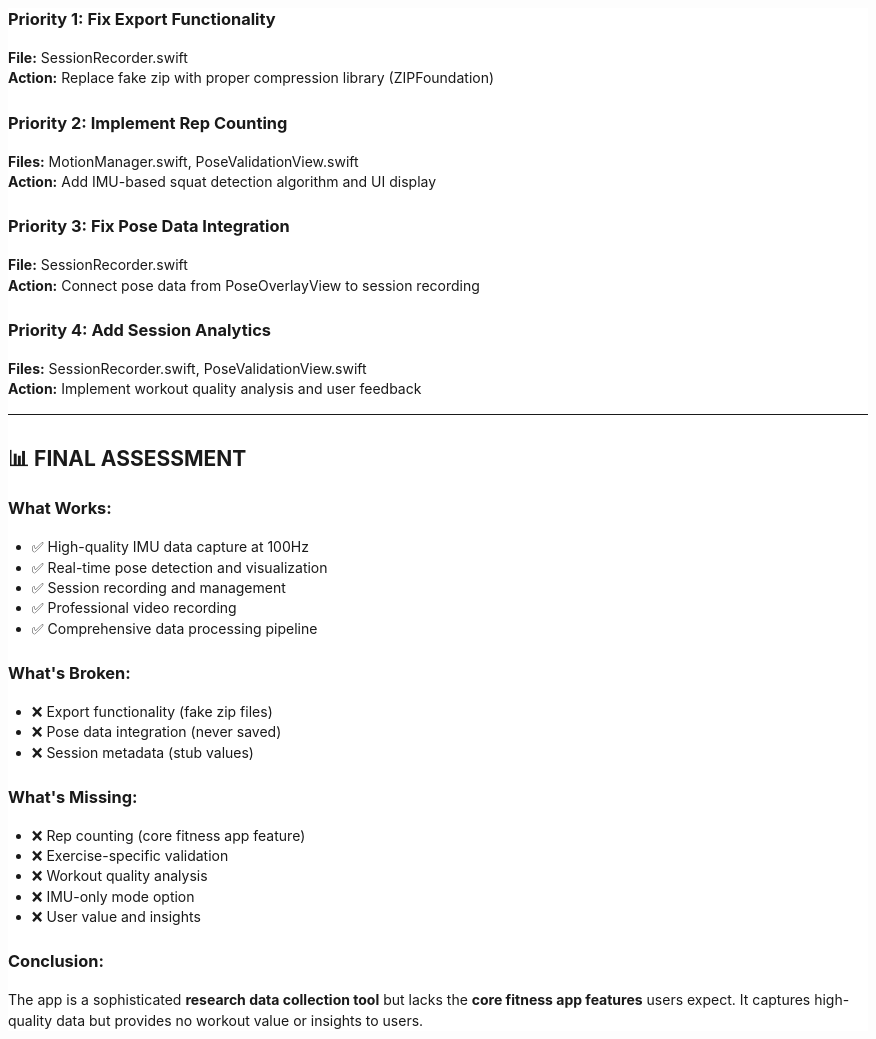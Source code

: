 ### **Priority 1: Fix Export Functionality**
**File:** SessionRecorder.swift  
**Action:** Replace fake zip with proper compression library (ZIPFoundation)

### **Priority 2: Implement Rep Counting**
**Files:** MotionManager.swift, PoseValidationView.swift  
**Action:** Add IMU-based squat detection algorithm and UI display

### **Priority 3: Fix Pose Data Integration**
**File:** SessionRecorder.swift  
**Action:** Connect pose data from PoseOverlayView to session recording

### **Priority 4: Add Session Analytics**
**Files:** SessionRecorder.swift, PoseValidationView.swift  
**Action:** Implement workout quality analysis and user feedback

---

## 📊 FINAL ASSESSMENT

### **What Works:**
- ✅ High-quality IMU data capture at 100Hz
- ✅ Real-time pose detection and visualization
- ✅ Session recording and management
- ✅ Professional video recording
- ✅ Comprehensive data processing pipeline

### **What's Broken:**
- ❌ Export functionality (fake zip files)
- ❌ Pose data integration (never saved)
- ❌ Session metadata (stub values)

### **What's Missing:**
- ❌ Rep counting (core fitness app feature)
- ❌ Exercise-specific validation
- ❌ Workout quality analysis
- ❌ IMU-only mode option
- ❌ User value and insights

### **Conclusion:**
The app is a sophisticated **research data collection tool** but lacks the **core fitness app features** users expect. It captures high-quality data but provides no workout value or insights to users.
